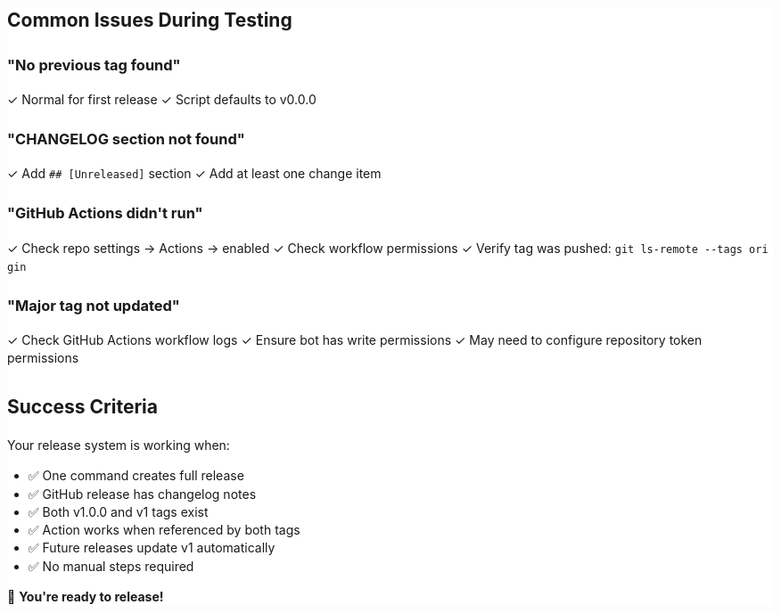 ## Common Issues During Testing

### "No previous tag found"
✓ Normal for first release
✓ Script defaults to v0.0.0

### "CHANGELOG section not found"
✓ Add `## [Unreleased]` section
✓ Add at least one change item

### "GitHub Actions didn't run"
✓ Check repo settings → Actions → enabled
✓ Check workflow permissions
✓ Verify tag was pushed: `git ls-remote --tags origin`

### "Major tag not updated"
✓ Check GitHub Actions workflow logs
✓ Ensure bot has write permissions
✓ May need to configure repository token permissions

## Success Criteria

Your release system is working when:

- ✅ One command creates full release
- ✅ GitHub release has changelog notes
- ✅ Both v1.0.0 and v1 tags exist
- ✅ Action works when referenced by both tags
- ✅ Future releases update v1 automatically
- ✅ No manual steps required

🎉 **You're ready to release!**

